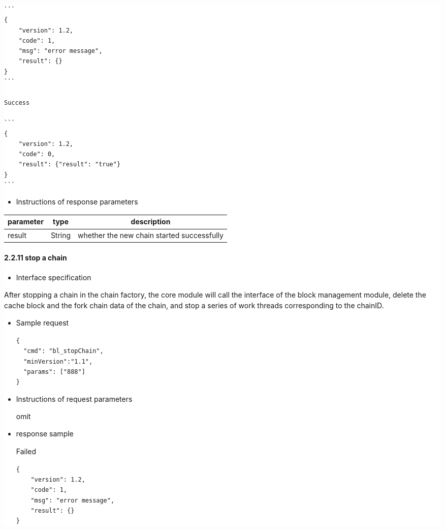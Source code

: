     ```
    {
        "version": 1.2,
        "code": 1,
        "msg": "error message",
        "result": {}
    }
    ```

    Success

    ```
    {
        "version": 1.2,
        "code": 0,
        "result": {"result": "true"}
    }
    ```

* Instructions of response parameters

| parameter | type      | description                                |
| --------- | --------- | ------------------------------------------ |
| result      | String    | whether the new chain started successfully    |

#### 2.2.11 stop a chain

* Interface specification

After stopping a chain in the chain factory, the core module will call the interface of the block management module, delete the cache block and the fork chain data of the chain, and stop a series of work threads corresponding to the chainID.

* Sample request

    ```
    {
      "cmd": "bl_stopChain",
      "minVersion":"1.1",
      "params": ["888"]
    }
    ```

* Instructions of request parameters

    omit

* response sample

    Failed

    ```
    {
        "version": 1.2,
        "code": 1,
        "msg": "error message",
        "result": {}
    }
    ```
